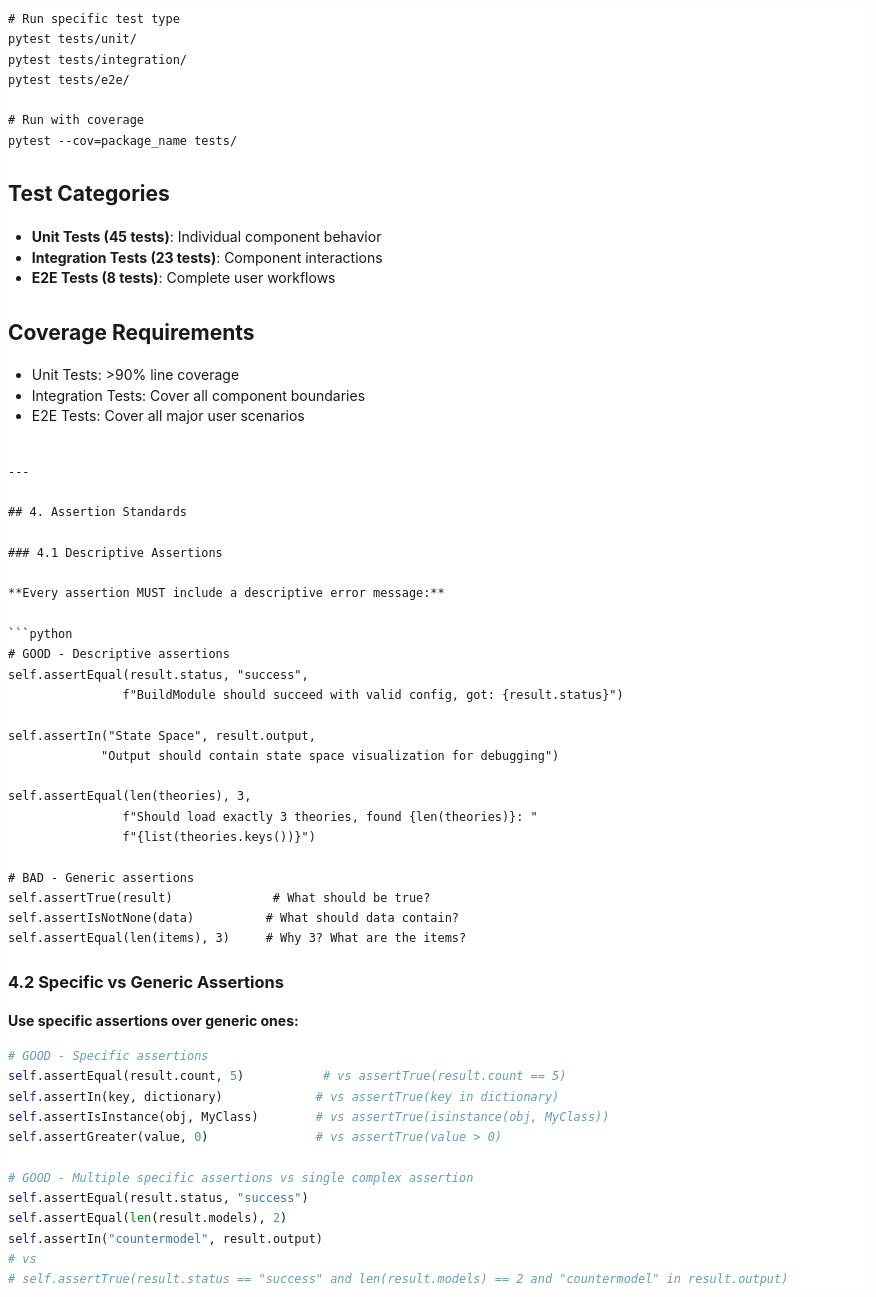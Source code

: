 ```
# Run specific test type
pytest tests/unit/
pytest tests/integration/  
pytest tests/e2e/

# Run with coverage
pytest --cov=package_name tests/
```

## Test Categories
- **Unit Tests (45 tests)**: Individual component behavior
- **Integration Tests (23 tests)**: Component interactions
- **E2E Tests (8 tests)**: Complete user workflows

## Coverage Requirements
- Unit Tests: >90% line coverage
- Integration Tests: Cover all component boundaries
- E2E Tests: Cover all major user scenarios
```

---

## 4. Assertion Standards

### 4.1 Descriptive Assertions

**Every assertion MUST include a descriptive error message:**

```python
# GOOD - Descriptive assertions
self.assertEqual(result.status, "success",
                f"BuildModule should succeed with valid config, got: {result.status}")

self.assertIn("State Space", result.output,
             "Output should contain state space visualization for debugging")

self.assertEqual(len(theories), 3,
                f"Should load exactly 3 theories, found {len(theories)}: "
                f"{list(theories.keys())}")

# BAD - Generic assertions
self.assertTrue(result)              # What should be true?
self.assertIsNotNone(data)          # What should data contain?
self.assertEqual(len(items), 3)     # Why 3? What are the items?
```

### 4.2 Specific vs Generic Assertions

**Use specific assertions over generic ones:**
```python
# GOOD - Specific assertions
self.assertEqual(result.count, 5)           # vs assertTrue(result.count == 5)
self.assertIn(key, dictionary)             # vs assertTrue(key in dictionary)
self.assertIsInstance(obj, MyClass)        # vs assertTrue(isinstance(obj, MyClass))
self.assertGreater(value, 0)               # vs assertTrue(value > 0)

# GOOD - Multiple specific assertions vs single complex assertion
self.assertEqual(result.status, "success")
self.assertEqual(len(result.models), 2)
self.assertIn("countermodel", result.output)
# vs
# self.assertTrue(result.status == "success" and len(result.models) == 2 and "countermodel" in result.output)
```